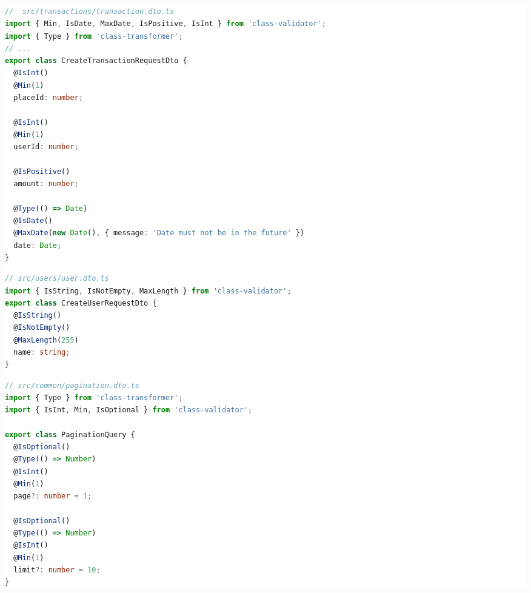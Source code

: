   ```ts
  //  src/transactions/transaction.dto.ts
  import { Min, IsDate, MaxDate, IsPositive, IsInt } from 'class-validator';
  import { Type } from 'class-transformer';
  // ...
  export class CreateTransactionRequestDto {
    @IsInt()
    @Min(1)
    placeId: number;

    @IsInt()
    @Min(1)
    userId: number;

    @IsPositive()
    amount: number;

    @Type(() => Date)
    @IsDate()
    @MaxDate(new Date(), { message: 'Date must not be in the future' })
    date: Date;
  }
  ```

  ```ts
  // src/users/user.dto.ts
  import { IsString, IsNotEmpty, MaxLength } from 'class-validator';
  export class CreateUserRequestDto {
    @IsString()
    @IsNotEmpty()
    @MaxLength(255)
    name: string;
  }
  ```

  ```ts
  // src/common/pagination.dto.ts
  import { Type } from 'class-transformer';
  import { IsInt, Min, IsOptional } from 'class-validator';

  export class PaginationQuery {
    @IsOptional()
    @Type(() => Number)
    @IsInt()
    @Min(1)
    page?: number = 1;

    @IsOptional()
    @Type(() => Number)
    @IsInt()
    @Min(1)
    limit?: number = 10;
  }
  ```
